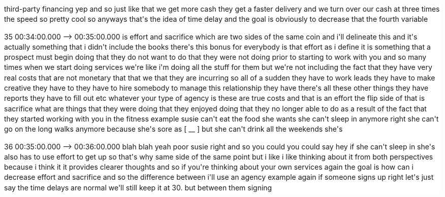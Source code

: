 third-party financing yep
and so just like that we get more cash
they get a faster delivery and we turn
over our cash at three times the speed
so pretty cool so anyways that's the
idea of time delay and the goal is
obviously to decrease that
the fourth variable

35
00:34:00.000 --> 00:35:00.000
is effort and sacrifice which are two
sides of the same coin and i'll
delineate this and it's actually
something that i didn't include the
books there's this bonus for everybody
is that effort as i define it
is something that a prospect must begin
doing that they do not want to do that
they were not doing prior to starting to
work with you and so many times when we
start doing services we're like i'm
doing all the stuff for them but we're
not including the fact that they have
very real costs that are not monetary
that that we that they are incurring
so all of a sudden they have to work
leads they have to make creative they
have to they have to hire somebody to
manage this relationship they have
there's all these other things they have
reports they have to fill out etc
whatever your type of agency is these
are true costs and that is an effort the
flip side of that is sacrifice what are
things that they were doing that they
enjoyed doing that they no longer able
to do as a result of the fact that they
started working with you in the fitness
example
susie can't eat the food she wants she
can't sleep in anymore right she can't
go on the long walks
anymore because she's sore as [ __ ] but
she can't drink all the weekends she's

36
00:35:00.000 --> 00:36:00.000
blah blah yeah poor susie right and so
you could you could say hey if she can't
sleep in she's also
has to use effort to get up so that's
why same side of the same point but i
like i like thinking about it from both
perspectives because i think it it
provides clearer thoughts and so if
you're thinking about your own services
again the goal is how can i decrease
effort and sacrifice and so the
difference between
i'll use an agency example again if
someone signs up right let's just say
the time delays are normal we'll still
keep it at 30. but between them signing